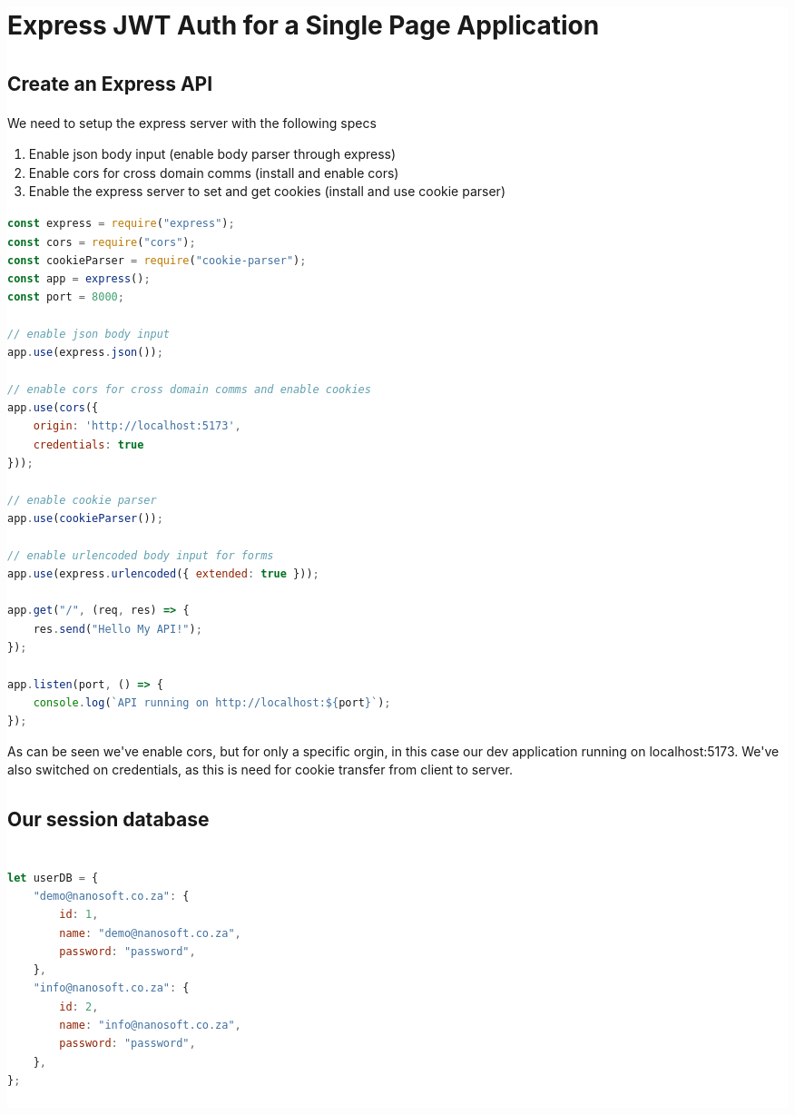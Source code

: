 # Express JWT Auth for a Single Page Application

## Create an Express API
We need to setup the express server with the following specs
1. Enable json body input (enable body parser through express)
1. Enable cors for cross domain comms (install and enable cors)
1. Enable the express server to set and get cookies (install and use cookie parser)

```js
const express = require("express");
const cors = require("cors");
const cookieParser = require("cookie-parser");
const app = express();
const port = 8000;

// enable json body input
app.use(express.json()); 

// enable cors for cross domain comms and enable cookies
app.use(cors({ 
    origin: 'http://localhost:5173', 
    credentials: true 
})); 

// enable cookie parser
app.use(cookieParser());

// enable urlencoded body input for forms
app.use(express.urlencoded({ extended: true })); 

app.get("/", (req, res) => {
    res.send("Hello My API!");
});

app.listen(port, () => {
    console.log(`API running on http://localhost:${port}`);
});
```
As can be seen we've enable cors, but for only a specific orgin, in this case our dev application running on localhost:5173.
We've also switched on credentials, as this is need for cookie transfer from client to server.

## Our session database

```js

let userDB = {
    "demo@nanosoft.co.za": {
        id: 1,
        name: "demo@nanosoft.co.za",
        password: "password",
    },
    "info@nanosoft.co.za": {
        id: 2,
        name: "info@nanosoft.co.za",
        password: "password",
    },
};



```
